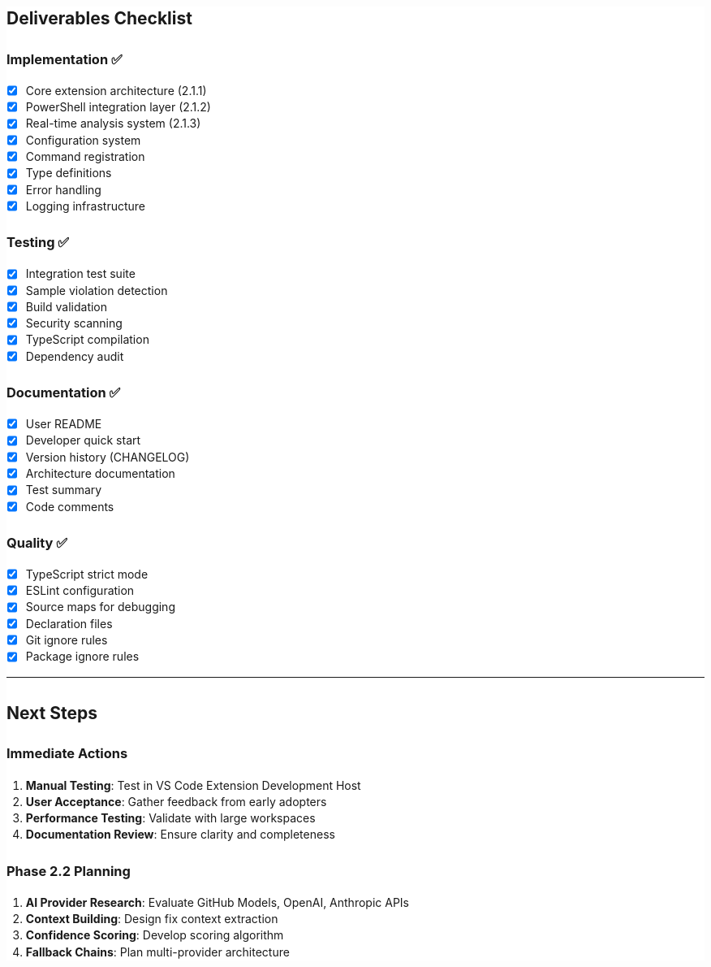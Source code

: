 
## Deliverables Checklist

### Implementation ✅
- [x] Core extension architecture (2.1.1)
- [x] PowerShell integration layer (2.1.2)
- [x] Real-time analysis system (2.1.3)
- [x] Configuration system
- [x] Command registration
- [x] Type definitions
- [x] Error handling
- [x] Logging infrastructure

### Testing ✅
- [x] Integration test suite
- [x] Sample violation detection
- [x] Build validation
- [x] Security scanning
- [x] TypeScript compilation
- [x] Dependency audit

### Documentation ✅
- [x] User README
- [x] Developer quick start
- [x] Version history (CHANGELOG)
- [x] Architecture documentation
- [x] Test summary
- [x] Code comments

### Quality ✅
- [x] TypeScript strict mode
- [x] ESLint configuration
- [x] Source maps for debugging
- [x] Declaration files
- [x] Git ignore rules
- [x] Package ignore rules

---

## Next Steps

### Immediate Actions
1. **Manual Testing**: Test in VS Code Extension Development Host
2. **User Acceptance**: Gather feedback from early adopters
3. **Performance Testing**: Validate with large workspaces
4. **Documentation Review**: Ensure clarity and completeness

### Phase 2.2 Planning
1. **AI Provider Research**: Evaluate GitHub Models, OpenAI, Anthropic APIs
2. **Context Building**: Design fix context extraction
3. **Confidence Scoring**: Develop scoring algorithm
4. **Fallback Chains**: Plan multi-provider architecture
